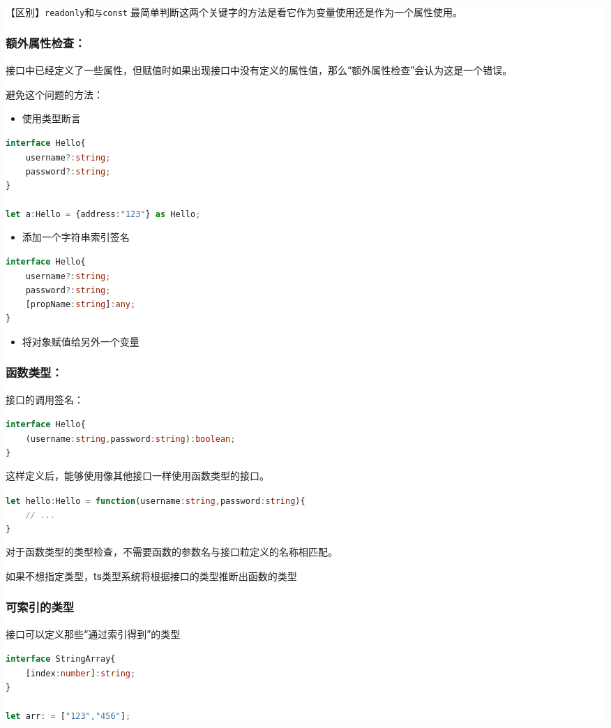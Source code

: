 【区别】`readonly`和`与const`
最简单判断这两个关键字的方法是看它作为变量使用还是作为一个属性使用。

### 额外属性检查：

接口中已经定义了一些属性，但赋值时如果出现接口中没有定义的属性值，那么“额外属性检查”会认为这是一个错误。

避免这个问题的方法：

- 使用类型断言

```ts
interface Hello{
    username?:string;
    password?:string;
}

let a:Hello = {address:"123"} as Hello;
```

- 添加一个字符串索引签名

```ts
interface Hello{
    username?:string;
    password?:string;
    [propName:string]:any;
}
```

- 将对象赋值给另外一个变量

### 函数类型：

接口的调用签名：
```ts
interface Hello{
    (username:string,password:string):boolean;
}
```

这样定义后，能够使用像其他接口一样使用函数类型的接口。

```ts
let hello:Hello = function(username:string,password:string){
    // ...
}
```

对于函数类型的类型检查，不需要函数的参数名与接口粒定义的名称相匹配。

如果不想指定类型，ts类型系统将根据接口的类型推断出函数的类型

### 可索引的类型

接口可以定义那些“通过索引得到”的类型

```ts
interface StringArray{
    [index:number]:string;
}

let arr: = ["123","456"];
```

